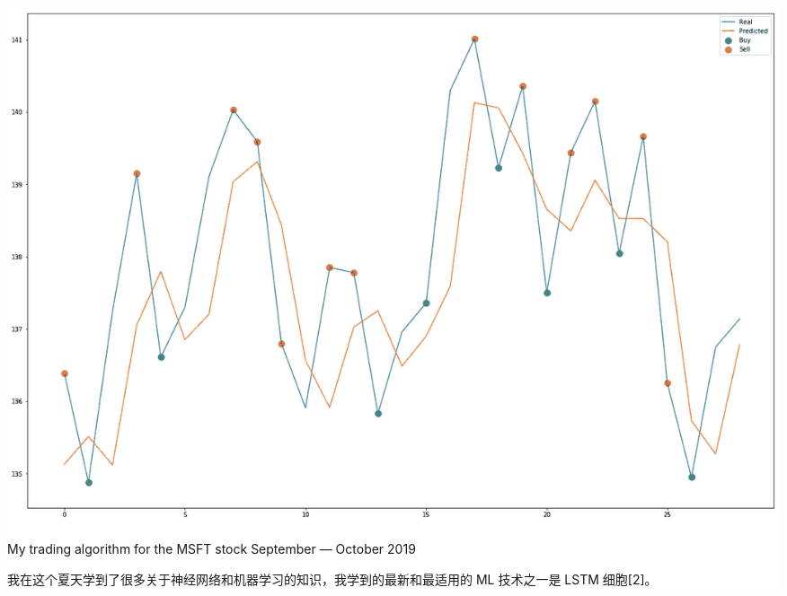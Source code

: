 ![](img/930c33f82fc6b56ef590970298f98531.png)

My trading algorithm for the MSFT stock September — October 2019

我在这个夏天学到了很多关于神经网络和机器学习的知识，我学到的最新和最适用的 ML 技术之一是 LSTM 细胞[2]。
